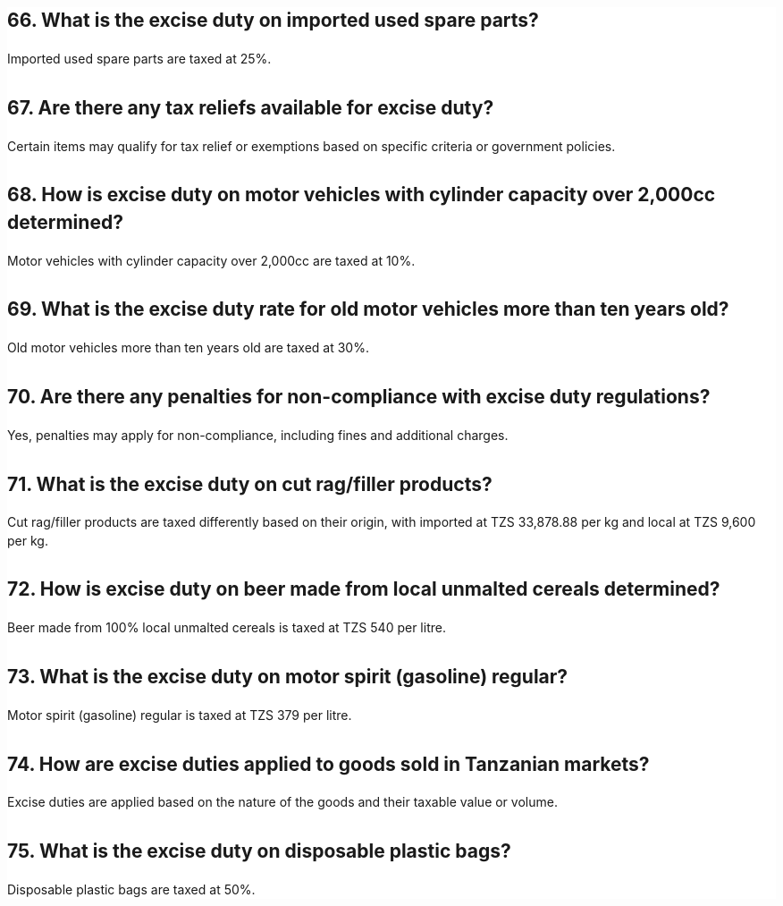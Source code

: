## 66. What is the excise duty on imported used spare parts?

Imported used spare parts are taxed at 25%.

## 67. Are there any tax reliefs available for excise duty?

Certain items may qualify for tax relief or exemptions based on specific criteria or government policies.

## 68. How is excise duty on motor vehicles with cylinder capacity over 2,000cc determined?

Motor vehicles with cylinder capacity over 2,000cc are taxed at 10%.

## 69. What is the excise duty rate for old motor vehicles more than ten years old?

Old motor vehicles more than ten years old are taxed at 30%.

## 70. Are there any penalties for non-compliance with excise duty regulations?

Yes, penalties may apply for non-compliance, including fines and additional charges.

## 71. What is the excise duty on cut rag/filler products?

Cut rag/filler products are taxed differently based on their origin, with imported at TZS 33,878.88 per kg and local at TZS 9,600 per kg.

## 72. How is excise duty on beer made from local unmalted cereals determined?

Beer made from 100% local unmalted cereals is taxed at TZS 540 per litre.

## 73. What is the excise duty on motor spirit (gasoline) regular?

Motor spirit (gasoline) regular is taxed at TZS 379 per litre.

## 74. How are excise duties applied to goods sold in Tanzanian markets?

Excise duties are applied based on the nature of the goods and their taxable value or volume.

## 75. What is the excise duty on disposable plastic bags?

Disposable plastic bags are taxed at 50%.
